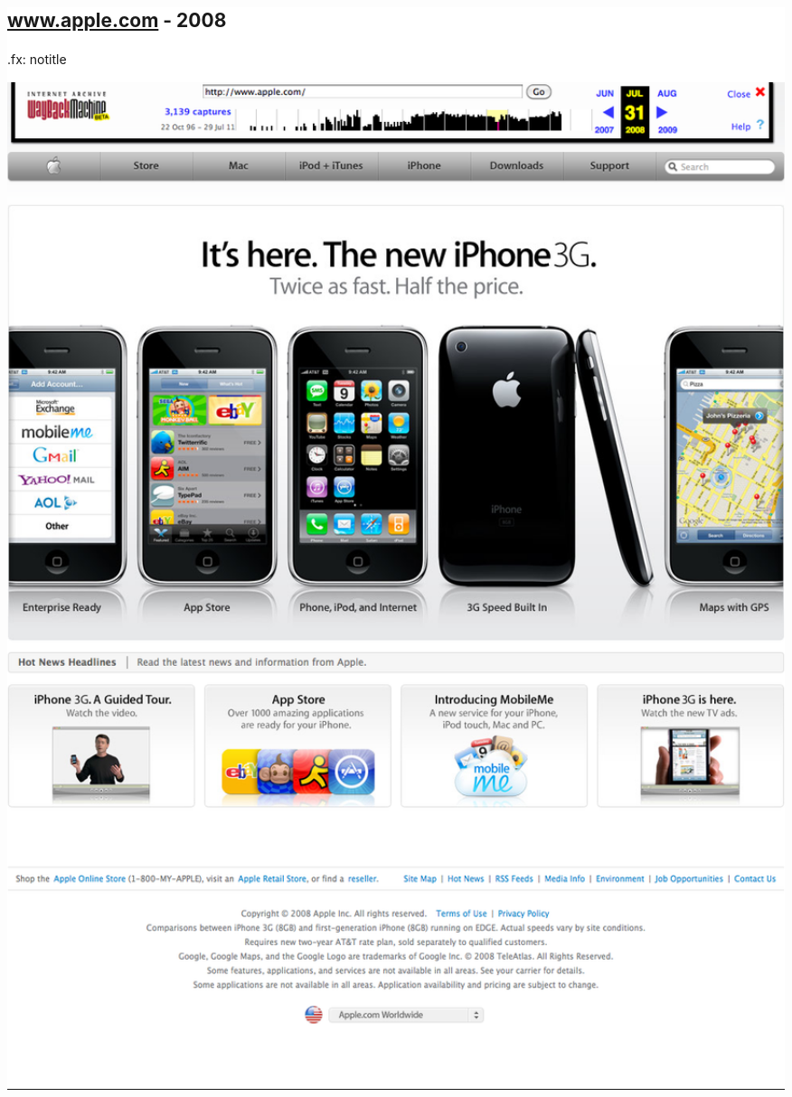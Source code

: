 ## www.apple.com - 2008

.fx: notitle

<img src="images/apple2008-full.png" style="width: 100%;"/>

---